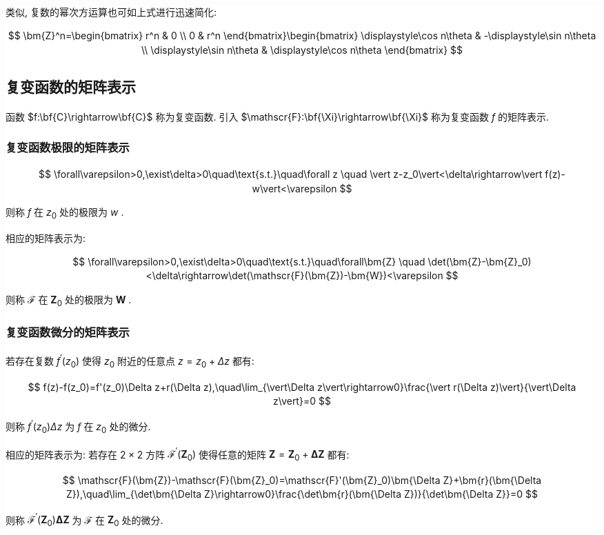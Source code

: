 类似, 复数的幂次方运算也可如上式进行迅速简化:

$$
\bm{Z}^n=\begin{bmatrix}
    r^n & 0 \\
    0 & r^n
\end{bmatrix}\begin{bmatrix}
    \displaystyle\cos n\theta & -\displaystyle\sin n\theta \\
    \displaystyle\sin n\theta & \displaystyle\cos n\theta
\end{bmatrix}
$$

## 复变函数的矩阵表示

函数 $f:\bf{C}\rightarrow\bf{C}$ 称为复变函数. 引入 $\mathscr{F}:\bf{\Xi}\rightarrow\bf{\Xi}$ 称为复变函数 $f$ 的矩阵表示.

### 复变函数极限的矩阵表示

$$
\forall\varepsilon>0,\exist\delta>0\quad\text{s.t.}\quad\forall z \quad \vert z-z_0\vert<\delta\rightarrow\vert f(z)-w\vert<\varepsilon
$$

则称 $f$ 在 $z_0$ 处的极限为 $w$ .

相应的矩阵表示为:

$$
\forall\varepsilon>0,\exist\delta>0\quad\text{s.t.}\quad\forall\bm{Z} \quad \det(\bm{Z}-\bm{Z}_0)<\delta\rightarrow\det(\mathscr{F}(\bm{Z})-\bm{W})<\varepsilon
$$

则称 $\mathscr{F}$ 在 $\bm{Z}_0$ 处的极限为 $\bm{W}$ .

### 复变函数微分的矩阵表示

若存在复数 $f^{\prime}(z_0)$ 使得 $z_0$ 附近的任意点 $z=z_0+\Delta z$ 都有:

$$
f(z)-f(z_0)=f'(z_0)\Delta z+r(\Delta z),\quad\lim_{\vert\Delta z\vert\rightarrow0}\frac{\vert r(\Delta z)\vert}{\vert\Delta z\vert}=0
$$

则称 $f^{\prime}(z_0)\Delta z$ 为 $f$ 在 $z_0$ 处的微分.

相应的矩阵表示为: 若存在 $2\times2$ 方阵 $\mathscr{F}^{\prime}(\bm{Z}_0)$ 使得任意的矩阵 $\bm{Z}=\bm{Z}_0+\bm{\Delta Z}$ 都有:

$$
\mathscr{F}(\bm{Z})-\mathscr{F}(\bm{Z}_0)=\mathscr{F}'(\bm{Z}_0)\bm{\Delta Z}+\bm{r}(\bm{\Delta Z}),\quad\lim_{\det\bm{\Delta Z}\rightarrow0}\frac{\det\bm{r}(\bm{\Delta Z})}{\det\bm{\Delta Z}}=0
$$

则称 $\mathscr{F}^{\prime}(\bm{Z}_0)\bm{\Delta Z}$ 为 $\mathscr{F}$ 在 $\bm{Z}_0$ 处的微分.
